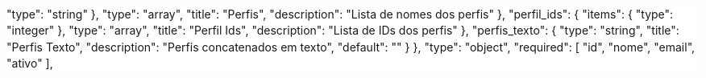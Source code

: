"type": "string"
},
"type": "array",
"title": "Perfis",
"description": "Lista de nomes dos perfis"
},
"perfil_ids": {
"items": {
"type": "integer"
},
"type": "array",
"title": "Perfil Ids",
"description": "Lista de IDs dos perfis"
},
"perfis_texto": {
"type": "string",
"title": "Perfis Texto",
"description": "Perfis concatenados em texto",
"default": ""
}
},
"type": "object",
"required": [
"id",
"nome",
"email",
"ativo"
],
